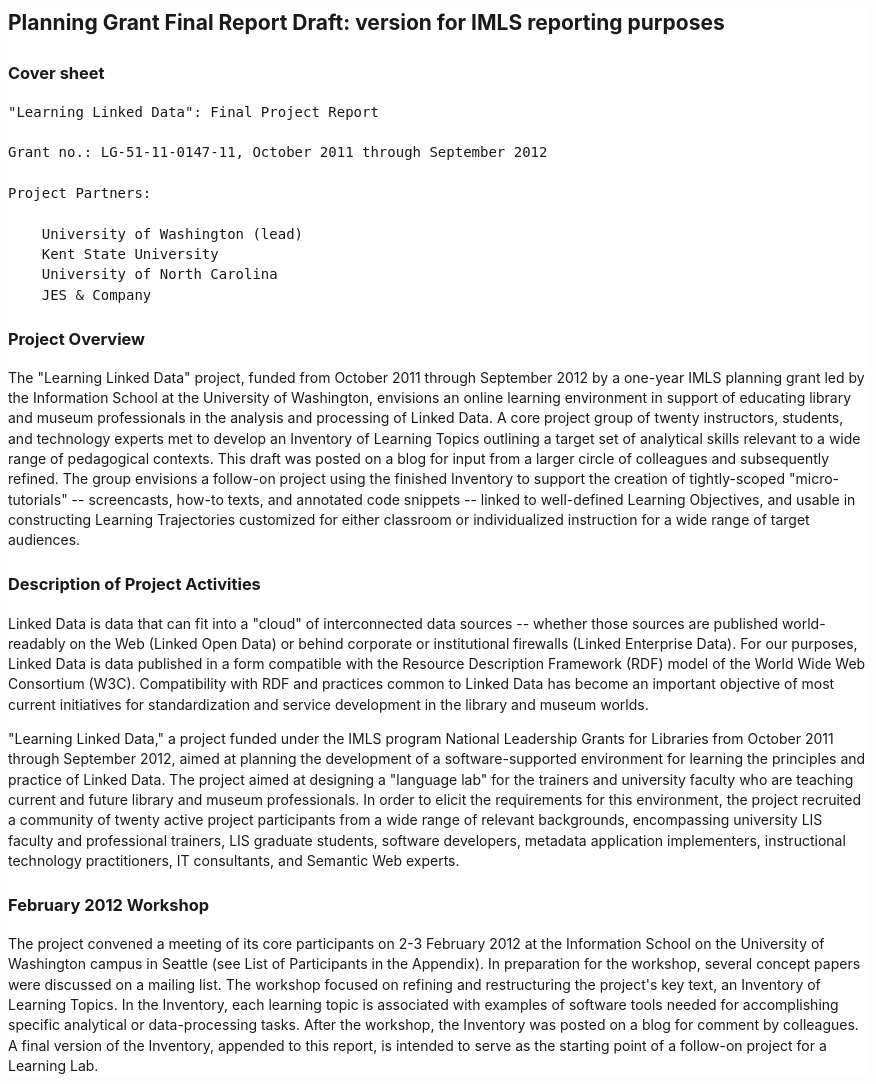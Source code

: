 ## Planning Grant Final Report Draft: version for IMLS reporting purposes 

### Cover sheet 
<pre>"Learning Linked Data": Final Project Report

Grant no.: LG-51-11-0147-11, October 2011 through September 2012

Project Partners:
    
    University of Washington (lead)
    Kent State University
    University of North Carolina
    JES &amp; Company
</pre>
### Project Overview 

The "Learning Linked Data" project, funded from October 2011 through September 2012 by a one-year IMLS planning grant led by the Information School at the University of Washington, envisions an online learning environment in support of educating library and museum professionals in the analysis and processing of Linked Data. A core project group of twenty instructors, students, and technology experts met to develop an Inventory of Learning Topics outlining a target set of analytical skills relevant to a wide range of pedagogical contexts. This draft was posted on a blog for input from a larger circle of colleagues and subsequently refined. The group envisions a follow-on project using the finished Inventory to support the creation of tightly-scoped "micro-tutorials" -- screencasts, how-to texts, and annotated code snippets -- linked to well-defined Learning Objectives, and usable in constructing Learning Trajectories customized for either classroom or individualized instruction for a wide range of target audiences.

### Description of Project Activities 

Linked Data is data that can fit into a "cloud" of interconnected data sources -- whether those sources are published world-readably on the Web (Linked Open Data) or behind corporate or institutional firewalls (Linked Enterprise Data). For our purposes, Linked Data is data published in a form compatible with the Resource Description Framework (RDF) model of the World Wide Web Consortium (W3C). Compatibility with RDF and practices common to Linked Data has become an important objective of most current initiatives for standardization and service development in the library and museum worlds.

"Learning Linked Data," a project funded under the IMLS program National Leadership Grants for Libraries from October 2011 through September 2012, aimed at planning the development of a software-supported environment for learning the principles and practice of Linked Data. The project aimed at designing a "language lab" for the trainers and university faculty who are teaching current and future library and museum professionals. In order to elicit the requirements for this environment, the project recruited a community of twenty active project participants from a wide range of relevant backgrounds, encompassing university LIS faculty and professional trainers, LIS graduate students, software developers, metadata application implementers, instructional technology practitioners, IT consultants, and Semantic Web experts.

### February 2012 Workshop 

The project convened a meeting of its core participants on 2-3 February 2012 at the Information School on the University of Washington campus in Seattle (see List of Participants in the Appendix). In preparation for the workshop, several concept papers were discussed on a mailing list. The workshop focused on refining and restructuring the project's key text, an Inventory of Learning Topics. In the Inventory, each learning topic is associated with examples of software tools needed for accomplishing specific analytical or data-processing tasks. After the workshop, the Inventory was posted on a blog for comment by colleagues. A final version of the Inventory, appended to this report, is intended to serve as the starting point of a follow-on project for a Learning Lab.

